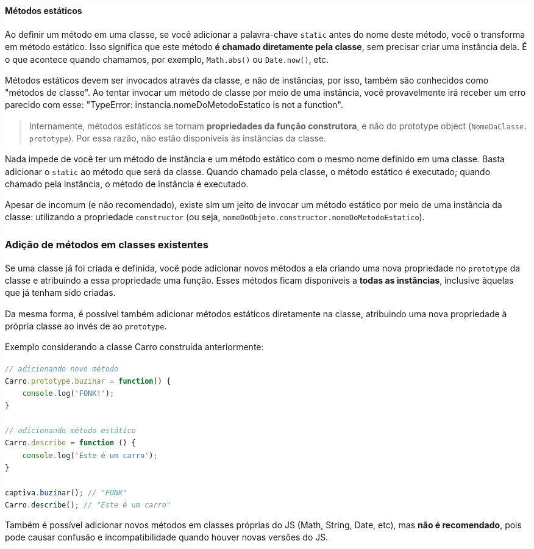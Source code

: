 ```js
```

#### Métodos estáticos

Ao definir um método em uma classe, se você adicionar a palavra-chave `static` antes do nome deste método, você o transforma em método estático. Isso significa que este método **é chamado diretamente pela classe**, sem precisar criar uma instância dela. É o que acontece quando chamamos, por exemplo, `Math.abs()` ou `Date.now()`, etc.

Métodos estáticos devem ser invocados através da classe, e não de instâncias, por isso, também são conhecidos como "métodos de classe". Ao tentar invocar um método de classe por meio de uma instância, você provavelmente irá receber um erro parecido com esse: "TypeError: instancia.nomeDoMetodoEstatico is not a function".

> Internamente, métodos estáticos se tornam **propriedades da função construtora**, e não do prototype object (`NomeDaClasse.prototype`). Por essa razão, não estão disponíveis às instâncias da classe.

Nada impede de você ter um método de instância e um método estático com o mesmo nome definido em uma classe. Basta adicionar o `static` ao método que será da classe. Quando chamado pela classe, o método estático é executado; quando chamado pela instância, o método de instância é executado.

Apesar de incomum (e não recomendado), existe sim um jeito de invocar um método estático por meio de uma instância da classe: utilizando a propriedade `constructor` (ou seja, `nomeDoObjeto.constructor.nomeDoMetodoEstatico`).

### Adição de métodos em classes existentes

Se uma classe já foi criada e definida, você pode adicionar novos métodos a ela criando uma nova propriedade no `prototype` da classe e atribuindo a essa propriedade uma função. Esses métodos ficam disponíveis a **todas as instâncias**, inclusive àquelas que já tenham sido criadas.

Da mesma forma, é possível também adicionar métodos estáticos diretamente na classe, atribuindo uma nova propriedade à própria classe ao invés de ao `prototype`.

Exemplo considerando a classe Carro construída anteriormente:

```js
// adicionando novo método
Carro.prototype.buzinar = function() {
    console.log('FONK!'); 
}

// adicionando método estático
Carro.describe = function () { 
    console.log('Este é um carro');
}

captiva.buzinar(); // "FONK"
Carro.describe(); // "Este é um carro"
```

Também é possível adicionar novos métodos em classes próprias do JS (Math, String, Date, etc), mas **não é recomendado**, pois pode causar confusão e incompatibilidade quando houver novas versões do JS.
